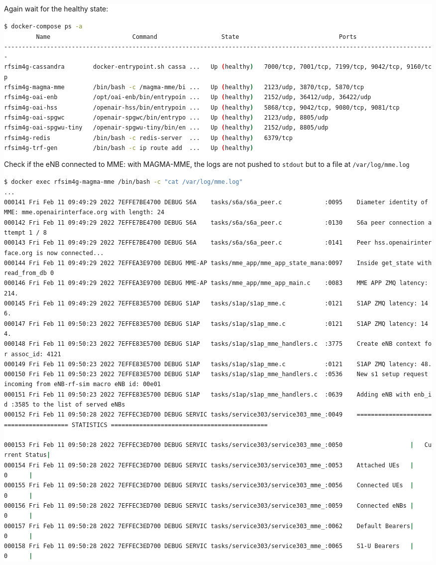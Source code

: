 Again wait for the healthy state:

```bash
$ docker-compose ps -a
         Name                       Command                  State                            Ports                      
-------------------------------------------------------------------------------------------------------------------------
rfsim4g-cassandra        docker-entrypoint.sh cassa ...   Up (healthy)   7000/tcp, 7001/tcp, 7199/tcp, 9042/tcp, 9160/tcp
rfsim4g-magma-mme        /bin/bash -c /magma-mme/bi ...   Up (healthy)   2123/udp, 3870/tcp, 5870/tcp
rfsim4g-oai-enb          /opt/oai-enb/bin/entrypoin ...   Up (healthy)   2152/udp, 36412/udp, 36422/udp
rfsim4g-oai-hss          /openair-hss/bin/entrypoin ...   Up (healthy)   5868/tcp, 9042/tcp, 9080/tcp, 9081/tcp
rfsim4g-oai-spgwc        /openair-spgwc/bin/entrypo ...   Up (healthy)   2123/udp, 8805/udp
rfsim4g-oai-spgwu-tiny   /openair-spgwu-tiny/bin/en ...   Up (healthy)   2152/udp, 8805/udp
rfsim4g-redis            /bin/bash -c redis-server  ...   Up (healthy)   6379/tcp
rfsim4g-trf-gen          /bin/bash -c ip route add  ...   Up (healthy)
```

Check if the eNB connected to MME: with MAGMA-MME, the logs are not pushed to `stdout` but to a file at `/var/log/mme.log`

```bash
$ docker exec rfsim4g-magma-mme /bin/bash -c "cat /var/log/mme.log"
...
000141 Fri Feb 11 09:49:29 2022 7EFFE7BE4700 DEBUG S6A    tasks/s6a/s6a_peer.c            :0095    Diameter identity of MME: mme.openairinterface.org with length: 24
000142 Fri Feb 11 09:49:29 2022 7EFFE7BE4700 DEBUG S6A    tasks/s6a/s6a_peer.c            :0130    S6a peer connection attempt 1 / 8
000143 Fri Feb 11 09:49:29 2022 7EFFE7BE4700 DEBUG S6A    tasks/s6a/s6a_peer.c            :0141    Peer hss.openairinterface.org is now connected...
000144 Fri Feb 11 09:49:29 2022 7EFFEA3E9700 DEBUG MME-AP tasks/mme_app/mme_app_state_mana:0097    Inside get_state with read_from_db 0
000146 Fri Feb 11 09:49:29 2022 7EFFEA3E9700 DEBUG MME-AP tasks/mme_app/mme_app_main.c    :0083    MME APP ZMQ latency: 214.
000145 Fri Feb 11 09:49:29 2022 7EFFE83E5700 DEBUG S1AP   tasks/s1ap/s1ap_mme.c           :0121    S1AP ZMQ latency: 146.
000147 Fri Feb 11 09:50:23 2022 7EFFE83E5700 DEBUG S1AP   tasks/s1ap/s1ap_mme.c           :0121    S1AP ZMQ latency: 144.
000148 Fri Feb 11 09:50:23 2022 7EFFE83E5700 DEBUG S1AP   tasks/s1ap/s1ap_mme_handlers.c  :3775    Create eNB context for assoc_id: 4121
000149 Fri Feb 11 09:50:23 2022 7EFFE83E5700 DEBUG S1AP   tasks/s1ap/s1ap_mme.c           :0121    S1AP ZMQ latency: 48.
000150 Fri Feb 11 09:50:23 2022 7EFFE83E5700 DEBUG S1AP   tasks/s1ap/s1ap_mme_handlers.c  :0536    New s1 setup request incoming from eNB-rf-sim macro eNB id: 00e01
000151 Fri Feb 11 09:50:23 2022 7EFFE83E5700 DEBUG S1AP   tasks/s1ap/s1ap_mme_handlers.c  :0639    Adding eNB with enb_id :3585 to the list of served eNBs 
000152 Fri Feb 11 09:50:28 2022 7EFFEC3ED700 DEBUG SERVIC tasks/service303/service303_mme_:0049    ======================================= STATISTICS ============================================

000153 Fri Feb 11 09:50:28 2022 7EFFEC3ED700 DEBUG SERVIC tasks/service303/service303_mme_:0050                   |   Current Status|
000154 Fri Feb 11 09:50:28 2022 7EFFEC3ED700 DEBUG SERVIC tasks/service303/service303_mme_:0053    Attached UEs   |          0      |
000155 Fri Feb 11 09:50:28 2022 7EFFEC3ED700 DEBUG SERVIC tasks/service303/service303_mme_:0056    Connected UEs  |          0      |
000156 Fri Feb 11 09:50:28 2022 7EFFEC3ED700 DEBUG SERVIC tasks/service303/service303_mme_:0059    Connected eNBs |          0      |
000157 Fri Feb 11 09:50:28 2022 7EFFEC3ED700 DEBUG SERVIC tasks/service303/service303_mme_:0062    Default Bearers|          0      |
000158 Fri Feb 11 09:50:28 2022 7EFFEC3ED700 DEBUG SERVIC tasks/service303/service303_mme_:0065    S1-U Bearers   |          0      |
```